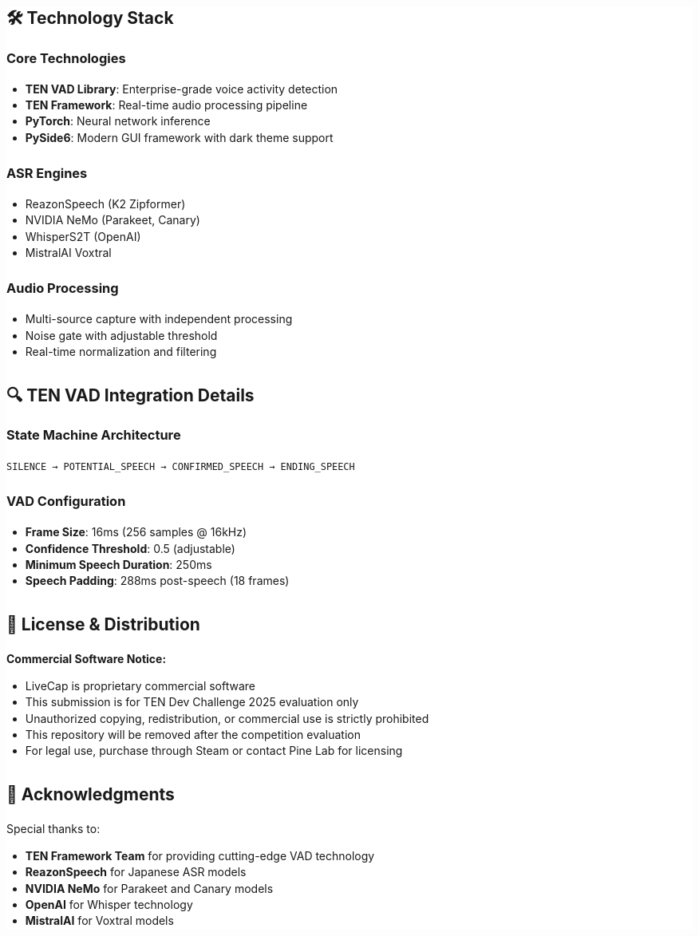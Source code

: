 ## 🛠️ Technology Stack

### Core Technologies
- **TEN VAD Library**: Enterprise-grade voice activity detection
- **TEN Framework**: Real-time audio processing pipeline
- **PyTorch**: Neural network inference
- **PySide6**: Modern GUI framework with dark theme support

### ASR Engines
- ReazonSpeech (K2 Zipformer)
- NVIDIA NeMo (Parakeet, Canary)
- WhisperS2T (OpenAI)
- MistralAI Voxtral

### Audio Processing
- Multi-source capture with independent processing
- Noise gate with adjustable threshold
- Real-time normalization and filtering

## 🔍 TEN VAD Integration Details

### State Machine Architecture
```
SILENCE → POTENTIAL_SPEECH → CONFIRMED_SPEECH → ENDING_SPEECH
```

### VAD Configuration
- **Frame Size**: 16ms (256 samples @ 16kHz)
- **Confidence Threshold**: 0.5 (adjustable)
- **Minimum Speech Duration**: 250ms
- **Speech Padding**: 288ms post-speech (18 frames)

## 📄 License & Distribution

**Commercial Software Notice:**
- LiveCap is proprietary commercial software
- This submission is for TEN Dev Challenge 2025 evaluation only
- Unauthorized copying, redistribution, or commercial use is strictly prohibited
- This repository will be removed after the competition evaluation
- For legal use, purchase through Steam or contact Pine Lab for licensing

## 🙏 Acknowledgments

Special thanks to:
- **TEN Framework Team** for providing cutting-edge VAD technology
- **ReazonSpeech** for Japanese ASR models
- **NVIDIA NeMo** for Parakeet and Canary models
- **OpenAI** for Whisper technology
- **MistralAI** for Voxtral models
